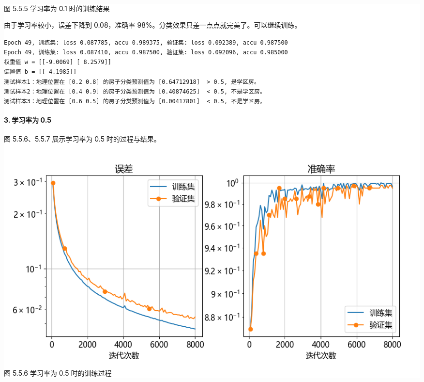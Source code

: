 图 5.5.5 学习率为 0.1 时的训练结果

由于学习率较小，误差下降到 0.08，准确率 98%。分类效果只差一点点就完美了。可以继续训练。

```
Epoch 49, 训练集: loss 0.087785, accu 0.989375, 验证集: loss 0.092389, accu 0.987500
Epoch 49, 训练集: loss 0.087410, accu 0.987500, 验证集: loss 0.092096, accu 0.985000
权重值 w = [[-9.0069] [ 8.2579]]
偏置值 b = [[-4.1985]]
测试样本1：地理位置在 [0.2 0.8] 的房子分类预测值为 [0.64712918]  > 0.5, 是学区房。
测试样本2：地理位置在 [0.4 0.9] 的房子分类预测值为 [0.40874625]  < 0.5, 不是学区房。
测试样本3：地理位置在 [0.6 0.5] 的房子分类预测值为 [0.00417801]  < 0.5, 不是学区房。
```

#### 3. 学习率为 0.5

图 5.5.6、5.5.7 展示学习率为 0.5 时的过程与结果。

<img src="./img/lr_05_loss.png">

图 5.5.6 学习率为 0.5 时的训练过程
